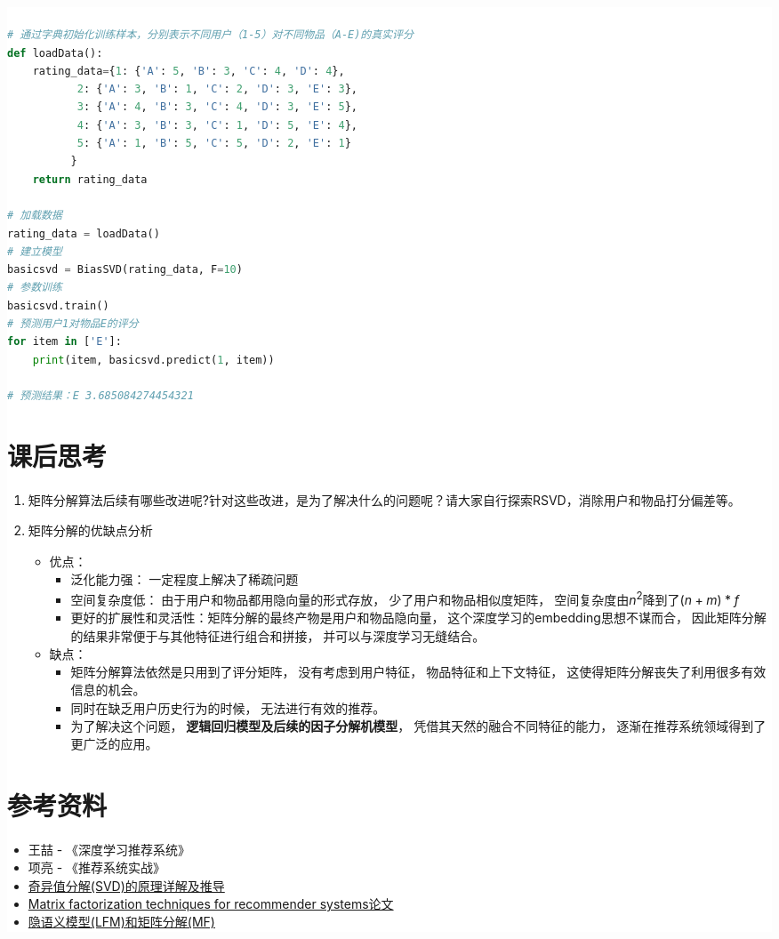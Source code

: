 ```python

# 通过字典初始化训练样本，分别表示不同用户（1-5）对不同物品（A-E)的真实评分
def loadData():
    rating_data={1: {'A': 5, 'B': 3, 'C': 4, 'D': 4},
           2: {'A': 3, 'B': 1, 'C': 2, 'D': 3, 'E': 3},
           3: {'A': 4, 'B': 3, 'C': 4, 'D': 3, 'E': 5},
           4: {'A': 3, 'B': 3, 'C': 1, 'D': 5, 'E': 4},
           5: {'A': 1, 'B': 5, 'C': 5, 'D': 2, 'E': 1}
          }
    return rating_data

# 加载数据
rating_data = loadData()
# 建立模型
basicsvd = BiasSVD(rating_data, F=10)
# 参数训练
basicsvd.train()
# 预测用户1对物品E的评分
for item in ['E']:
    print(item, basicsvd.predict(1, item))

# 预测结果：E 3.685084274454321
```
# 课后思考

1. 矩阵分解算法后续有哪些改进呢?针对这些改进，是为了解决什么的问题呢？请大家自行探索RSVD，消除用户和物品打分偏差等。

2. 矩阵分解的优缺点分析

   * 优点：
     * 泛化能力强： 一定程度上解决了稀疏问题
     * 空间复杂度低： 由于用户和物品都用隐向量的形式存放， 少了用户和物品相似度矩阵， 空间复杂度由$n^2$降到了$(n+m)*f$
     * 更好的扩展性和灵活性：矩阵分解的最终产物是用户和物品隐向量， 这个深度学习的embedding思想不谋而合， 因此矩阵分解的结果非常便于与其他特征进行组合和拼接， 并可以与深度学习无缝结合。

   + 缺点：
     + 矩阵分解算法依然是只用到了评分矩阵， 没有考虑到用户特征， 物品特征和上下文特征， 这使得矩阵分解丧失了利用很多有效信息的机会。
     + 同时在缺乏用户历史行为的时候， 无法进行有效的推荐。  
     + 为了解决这个问题， **逻辑回归模型及后续的因子分解机模型**， 凭借其天然的融合不同特征的能力， 逐渐在推荐系统领域得到了更广泛的应用。 

# 参考资料

* 王喆 - 《深度学习推荐系统》
* 项亮 - 《推荐系统实战》
* [奇异值分解(SVD)的原理详解及推导](https://blog.csdn.net/wuzhongqiang/article/details/108168238)
* [Matrix factorization techniques for recommender systems论文](https://ieeexplore.ieee.org/stamp/stamp.jsp?tp=&arnumber=5197422&tag=1)
* [隐语义模型(LFM)和矩阵分解(MF)](https://blog.csdn.net/wuzhongqiang/article/details/108173885)
